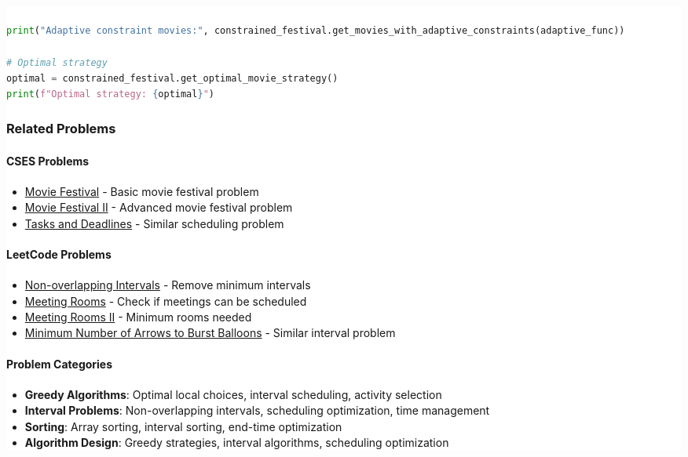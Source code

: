 ```python

print("Adaptive constraint movies:", constrained_festival.get_movies_with_adaptive_constraints(adaptive_func))

# Optimal strategy
optimal = constrained_festival.get_optimal_movie_strategy()
print(f"Optimal strategy: {optimal}")
```

### Related Problems

#### **CSES Problems**
- [Movie Festival](https://cses.fi/problemset/task/1629) - Basic movie festival problem
- [Movie Festival II](https://cses.fi/problemset/task/1630) - Advanced movie festival problem
- [Tasks and Deadlines](https://cses.fi/problemset/task/1630) - Similar scheduling problem

#### **LeetCode Problems**
- [Non-overlapping Intervals](https://leetcode.com/problems/non-overlapping-intervals/) - Remove minimum intervals
- [Meeting Rooms](https://leetcode.com/problems/meeting-rooms/) - Check if meetings can be scheduled
- [Meeting Rooms II](https://leetcode.com/problems/meeting-rooms-ii/) - Minimum rooms needed
- [Minimum Number of Arrows to Burst Balloons](https://leetcode.com/problems/minimum-number-of-arrows-to-burst-balloons/) - Similar interval problem

#### **Problem Categories**
- **Greedy Algorithms**: Optimal local choices, interval scheduling, activity selection
- **Interval Problems**: Non-overlapping intervals, scheduling optimization, time management
- **Sorting**: Array sorting, interval sorting, end-time optimization
- **Algorithm Design**: Greedy strategies, interval algorithms, scheduling optimization
